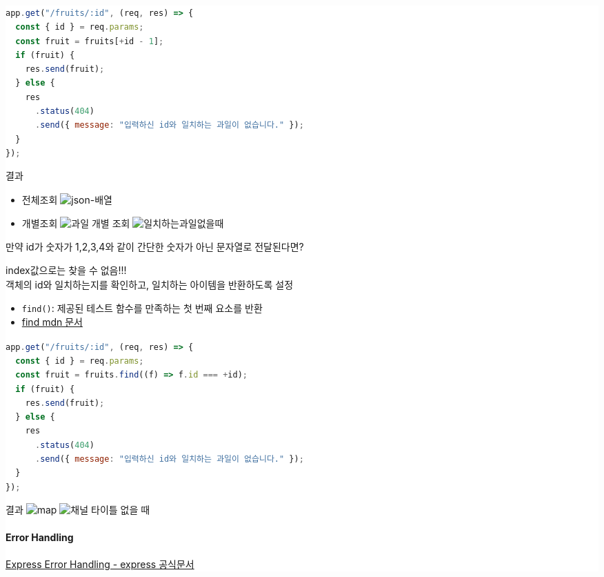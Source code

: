 ```js
app.get("/fruits/:id", (req, res) => {
  const { id } = req.params;
  const fruit = fruits[+id - 1];
  if (fruit) {
    res.send(fruit);
  } else {
    res
      .status(404)
      .send({ message: "입력하신 id와 일치하는 과일이 없습니다." });
  }
});
```

결과

- 전체조회
  ![json-배열](https://github.com/hyemin12/hyemin12.github.io/assets/66300732/e2539021-661c-4ae4-96b7-9878e6f1de49)

- 개별조회
  ![과일 개별 조회](https://github.com/hyemin12/hyemin12.github.io/assets/66300732/e8025fff-e192-4249-b98e-351f48ce18da)
  ![일치하는과일없을때](https://github.com/hyemin12/hyemin12.github.io/assets/66300732/9734a185-afaf-42dc-b14e-5ff011047eb1)

만약 id가 숫자가 1,2,3,4와 같이 간단한 숫자가 아닌 문자열로 전달된다면?

index값으로는 찾을 수 없음!!!  
객체의 id와 일치하는지를 확인하고, 일치하는 아이템을 반환하도록 설정

- `find()`: 제공된 테스트 함수를 만족하는 첫 번째 요소를 반환
- [find mdn 문서](https://developer.mozilla.org/ko/docs/Web/JavaScript/Reference/Global_Objects/Array/find)

```js
app.get("/fruits/:id", (req, res) => {
  const { id } = req.params;
  const fruit = fruits.find((f) => f.id === +id);
  if (fruit) {
    res.send(fruit);
  } else {
    res
      .status(404)
      .send({ message: "입력하신 id와 일치하는 과일이 없습니다." });
  }
});
```

결과
![map](https://github.com/hyemin12/hyemin12.github.io/assets/66300732/4f47a219-4f6a-4035-9902-f7b8b05e3cd0)
![채널 타이틀 없을 때](https://github.com/hyemin12/hyemin12.github.io/assets/66300732/cebe1fb1-a1a2-4faf-9213-68040e7beabf)

#### Error Handling

[Express Error Handling - express 공식문서](https://expressjs.com/en/guide/error-handling.html)

